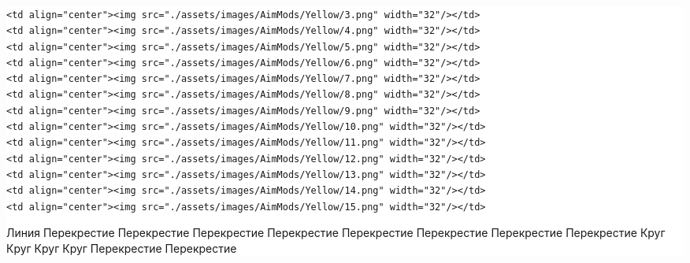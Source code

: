     <td align="center"><img src="./assets/images/AimMods/Yellow/3.png" width="32"/></td>
    <td align="center"><img src="./assets/images/AimMods/Yellow/4.png" width="32"/></td>
	<td align="center"><img src="./assets/images/AimMods/Yellow/5.png" width="32"/></td>
	<td align="center"><img src="./assets/images/AimMods/Yellow/6.png" width="32"/></td>
	<td align="center"><img src="./assets/images/AimMods/Yellow/7.png" width="32"/></td>
	<td align="center"><img src="./assets/images/AimMods/Yellow/8.png" width="32"/></td>
	<td align="center"><img src="./assets/images/AimMods/Yellow/9.png" width="32"/></td>
	<td align="center"><img src="./assets/images/AimMods/Yellow/10.png" width="32"/></td>
	<td align="center"><img src="./assets/images/AimMods/Yellow/11.png" width="32"/></td>
	<td align="center"><img src="./assets/images/AimMods/Yellow/12.png" width="32"/></td>
	<td align="center"><img src="./assets/images/AimMods/Yellow/13.png" width="32"/></td>
	<td align="center"><img src="./assets/images/AimMods/Yellow/14.png" width="32"/></td>
	<td align="center"><img src="./assets/images/AimMods/Yellow/15.png" width="32"/></td>
  </tr>
  <tr>
    <td align="center">Линия</td>
    <td align="center">Перекрестие</td>
    <td align="center">Перекрестие</td>
    <td align="center">Перекрестие</td>
	<td align="center">Перекрестие</td>
	<td align="center">Перекрестие</td>
	<td align="center">Перекрестие</td>
	<td align="center">Перекрестие</td>
	<td align="center">Перекрестие</td>
	<td align="center">Круг</td>
	<td align="center">Круг</td>
	<td align="center">Круг</td>
	<td align="center">Круг</td>
	<td align="center">Перекрестие</td>
	<td align="center">Перекрестие</td>
  </tr>
</table>
